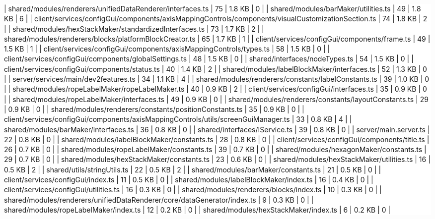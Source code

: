 | shared/modules/renderers/unifiedDataRenderer/interfaces.ts | 75 | 1.8 KB | 0 |
| shared/modules/barMaker/utilities.ts | 49 | 1.8 KB | 6 |
| client/services/configGui/components/axisMappingControls/components/visualCustomizationSection.ts | 74 | 1.8 KB | 2 |
| shared/modules/hexStackMaker/standardizedInterfaces.ts | 73 | 1.7 KB | 2 |
| shared/modules/renderers/blocks/platformBlockCreator.ts | 65 | 1.7 KB | 1 |
| client/services/configGui/components/frame.ts | 49 | 1.5 KB | 1 |
| client/services/configGui/components/axisMappingControls/types.ts | 58 | 1.5 KB | 0 |
| client/services/configGui/components/globalSettings.ts | 48 | 1.5 KB | 0 |
| shared/interfaces/nodeTypes.ts | 54 | 1.5 KB | 0 |
| client/services/configGui/components/status.ts | 40 | 1.4 KB | 2 |
| shared/modules/labelBlockMaker/interfaces.ts | 52 | 1.3 KB | 0 |
| server/services/main/dev2features.ts | 34 | 1.1 KB | 4 |
| shared/modules/renderers/constants/labelConstants.ts | 39 | 1.0 KB | 0 |
| shared/modules/ropeLabelMaker/ropeLabelMaker.ts | 40 | 0.9 KB | 2 |
| client/services/configGui/interfaces.ts | 35 | 0.9 KB | 0 |
| shared/modules/ropeLabelMaker/interfaces.ts | 49 | 0.9 KB | 0 |
| shared/modules/renderers/constants/layoutConstants.ts | 29 | 0.9 KB | 0 |
| shared/modules/renderers/constants/positionConstants.ts | 35 | 0.9 KB | 0 |
| client/services/configGui/components/axisMappingControls/utils/screenGuiManager.ts | 33 | 0.8 KB | 4 |
| shared/modules/barMaker/interfaces.ts | 36 | 0.8 KB | 0 |
| shared/interfaces/IService.ts | 39 | 0.8 KB | 0 |
| server/main.server.ts | 22 | 0.8 KB | 0 |
| shared/modules/labelBlockMaker/constants.ts | 28 | 0.8 KB | 0 |
| client/services/configGui/components/title.ts | 26 | 0.7 KB | 0 |
| shared/modules/ropeLabelMaker/constants.ts | 39 | 0.7 KB | 0 |
| shared/modules/hexagonMaker/constants.ts | 29 | 0.7 KB | 0 |
| shared/modules/hexStackMaker/constants.ts | 23 | 0.6 KB | 0 |
| shared/modules/hexStackMaker/utilities.ts | 16 | 0.5 KB | 2 |
| shared/utils/stringUtils.ts | 22 | 0.5 KB | 2 |
| shared/modules/barMaker/constants.ts | 21 | 0.5 KB | 0 |
| client/services/configGui/index.ts | 11 | 0.5 KB | 0 |
| shared/modules/labelBlockMaker/index.ts | 16 | 0.4 KB | 0 |
| client/services/configGui/utilities.ts | 16 | 0.3 KB | 0 |
| shared/modules/renderers/blocks/index.ts | 10 | 0.3 KB | 0 |
| shared/modules/renderers/unifiedDataRenderer/core/dataGenerator/index.ts | 9 | 0.3 KB | 0 |
| shared/modules/ropeLabelMaker/index.ts | 12 | 0.2 KB | 0 |
| shared/modules/hexStackMaker/index.ts | 6 | 0.2 KB | 0 |